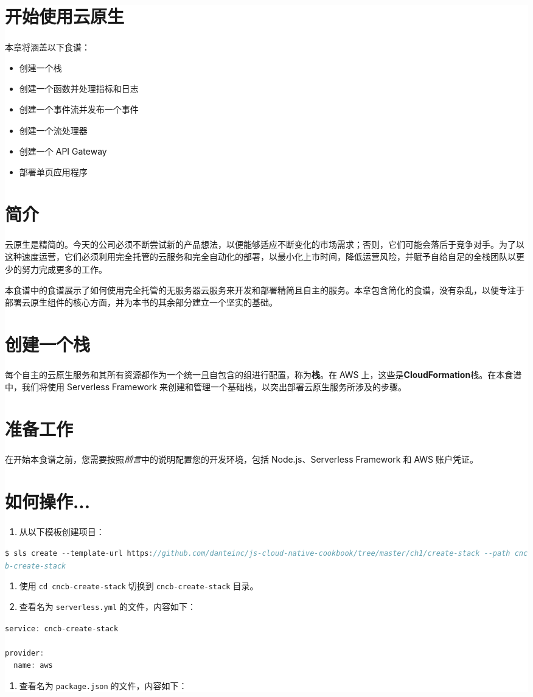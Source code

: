 # 开始使用云原生

本章将涵盖以下食谱：

+   创建一个栈

+   创建一个函数并处理指标和日志

+   创建一个事件流并发布一个事件

+   创建一个流处理器

+   创建一个 API Gateway

+   部署单页应用程序

# 简介

云原生是精简的。今天的公司必须不断尝试新的产品想法，以便能够适应不断变化的市场需求；否则，它们可能会落后于竞争对手。为了以这种速度运营，它们必须利用完全托管的云服务和完全自动化的部署，以最小化上市时间，降低运营风险，并赋予自给自足的全栈团队以更少的努力完成更多的工作。

本食谱中的食谱展示了如何使用完全托管的无服务器云服务来开发和部署精简且自主的服务。本章包含简化的食谱，没有杂乱，以便专注于部署云原生组件的核心方面，并为本书的其余部分建立一个坚实的基础。

# 创建一个栈

每个自主的云原生服务和其所有资源都作为一个统一且自包含的组进行配置，称为**栈**。在 AWS 上，这些是**CloudFormation**栈。在本食谱中，我们将使用 Serverless Framework 来创建和管理一个基础栈，以突出部署云原生服务所涉及的步骤。

# 准备工作

在开始本食谱之前，您需要按照*前言*中的说明配置您的开发环境，包括 Node.js、Serverless Framework 和 AWS 账户凭证。

# 如何操作...

1.  从以下模板创建项目：

```js
$ sls create --template-url https://github.com/danteinc/js-cloud-native-cookbook/tree/master/ch1/create-stack --path cncb-create-stack
```

1.  使用 `cd cncb-create-stack` 切换到 `cncb-create-stack` 目录。

1.  查看名为 `serverless.yml` 的文件，内容如下：

```js
service: cncb-create-stack

provider:
  name: aws
```

1.  查看名为 `package.json` 的文件，内容如下：
